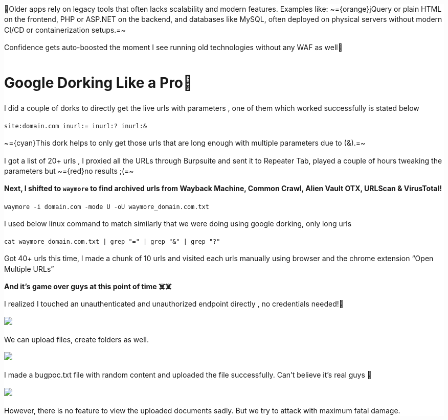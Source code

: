 🥴Older apps rely on legacy tools that often lacks scalability and modern features. Examples like: ~={orange}jQuery or plain HTML on the frontend, PHP or ASP.NET on the backend, and databases like MySQL, often deployed on physical servers without modern CI/CD or containerization setups.=~

Confidence gets auto-boosted the moment I see running old technologies without any WAF as well🤤

# Google Dorking Like a Pro🥷

I did a couple of dorks to directly get the live urls with parameters , one of them which worked successfully is stated below

```
site:domain.com inurl:= inurl:? inurl:&
```

~={cyan}This dork helps to only get those urls that are long enough with multiple parameters due to (&).=~

I got a list of 20+ urls , I proxied all the URLs through Burpsuite and sent it to Repeater Tab, played a couple of hours tweaking the parameters but ~={red}no results ;(=~

**Next, I shifted to `waymore` to find archived urls from Wayback Machine, Common Crawl, Alien Vault OTX, URLScan & VirusTotal!**

```shell
waymore -i domain.com -mode U -oU waymore_domain.com.txt
```

I used below linux command to match similarly that we were doing using google dorking, only long urls

```shell
cat waymore_domain.com.txt | grep "=" | grep "&" | grep "?"
```

Got 40+ urls this time, I made a chunk of 10 urls and visited each urls manually using browser and the chrome extension “Open Multiple URLs”


**And it’s game over guys at this point of time ☠️☠️**

I realized I touched an unauthenticated and unauthorized endpoint directly , no credentials needed!🤯

![](https://miro.medium.com/v2/resize:fit:700/1*luQVEg50QQd2hM3v7Z7-1w.png)

We can upload files, create folders as well.

![](https://miro.medium.com/v2/resize:fit:374/1*ixvL3umOghOczrGIMy-vFw.png)

I made a bugpoc.txt file with random content and uploaded the file successfully. Can’t believe it’s real guys 🫣

![](https://miro.medium.com/v2/resize:fit:700/1*22FxEHLa44M_BjYqdgLWWA.png)

However, there is no feature to view the uploaded documents sadly. But we try to attack with maximum fatal damage.

